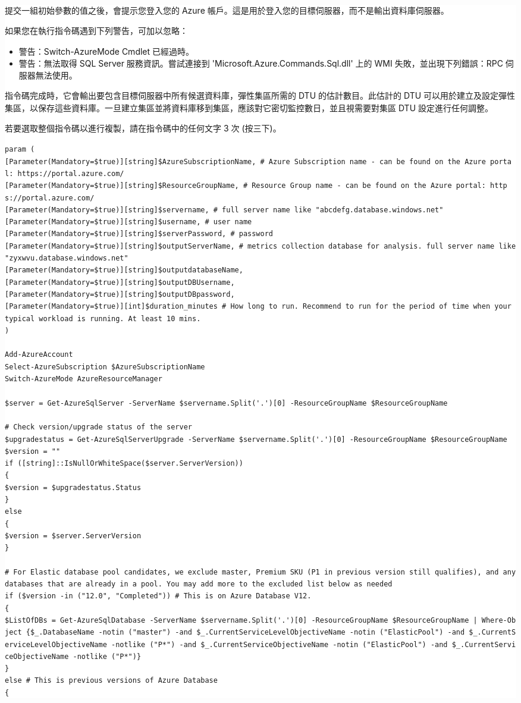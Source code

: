 提交一組初始參數的值之後，會提示您登入您的 Azure 帳戶。這是用於登入您的目標伺服器，而不是輸出資料庫伺服器。
	
如果您在執行指令碼遇到下列警告，可加以忽略：

- 警告：Switch-AzureMode Cmdlet 已經過時。
- 警告：無法取得 SQL Server 服務資訊。嘗試連接到 'Microsoft.Azure.Commands.Sql.dll' 上的 WMI 失敗，並出現下列錯誤：RPC 伺服器無法使用。

指令碼完成時，它會輸出要包含目標伺服器中所有候選資料庫，彈性集區所需的 DTU 的估計數目。此估計的 DTU 可以用於建立及設定彈性集區，以保存這些資料庫。一旦建立集區並將資料庫移到集區，應該對它密切監控數日，並且視需要對集區 DTU 設定進行任何調整。


若要選取整個指令碼以進行複製，請在指令碼中的任何文字 3 次 (按三下)。

    
    param (
    [Parameter(Mandatory=$true)][string]$AzureSubscriptionName, # Azure Subscription name - can be found on the Azure portal: https://portal.azure.com/
    [Parameter(Mandatory=$true)][string]$ResourceGroupName, # Resource Group name - can be found on the Azure portal: https://portal.azure.com/
    [Parameter(Mandatory=$true)][string]$servername, # full server name like "abcdefg.database.windows.net"
    [Parameter(Mandatory=$true)][string]$username, # user name
    [Parameter(Mandatory=$true)][string]$serverPassword, # password
    [Parameter(Mandatory=$true)][string]$outputServerName, # metrics collection database for analysis. full server name like "zyxwvu.database.windows.net"
    [Parameter(Mandatory=$true)][string]$outputdatabaseName,
    [Parameter(Mandatory=$true)][string]$outputDBUsername,
    [Parameter(Mandatory=$true)][string]$outputDBpassword,
    [Parameter(Mandatory=$true)][int]$duration_minutes # How long to run. Recommend to run for the period of time when your typical workload is running. At least 10 mins.
    )
    
    Add-AzureAccount 
    Select-AzureSubscription $AzureSubscriptionName
    Switch-AzureMode AzureResourceManager
    
    $server = Get-AzureSqlServer -ServerName $servername.Split('.')[0] -ResourceGroupName $ResourceGroupName
    
    # Check version/upgrade status of the server
    $upgradestatus = Get-AzureSqlServerUpgrade -ServerName $servername.Split('.')[0] -ResourceGroupName $ResourceGroupName
    $version = ""
    if ([string]::IsNullOrWhiteSpace($server.ServerVersion)) 
    {
    $version = $upgradestatus.Status
    }
    else
    {
    $version = $server.ServerVersion
    }
    
    # For Elastic database pool candidates, we exclude master, Premium SKU (P1 in previous version still qualifies), and any databases that are already in a pool. You may add more to the excluded list below as needed
    if ($version -in ("12.0", "Completed")) # This is on Azure Database V12. 
    {
    $ListOfDBs = Get-AzureSqlDatabase -ServerName $servername.Split('.')[0] -ResourceGroupName $ResourceGroupName | Where-Object {$_.DatabaseName -notin ("master") -and $_.CurrentServiceLevelObjectiveName -notin ("ElasticPool") -and $_.CurrentServiceLevelObjectiveName -notlike ("P*") -and $_.CurrentServiceObjectiveName -notin ("ElasticPool") -and $_.CurrentServiceObjectiveName -notlike ("P*")}
    }
    else # This is previous versions of Azure Database
    {

[1]: ./media/sql-database-elastic-pool-guidance/one-database.png
[2]: ./media/sql-database-elastic-pool-guidance/four-databases.png
[3]: ./media/sql-database-elastic-pool-guidance/twenty-databases.png